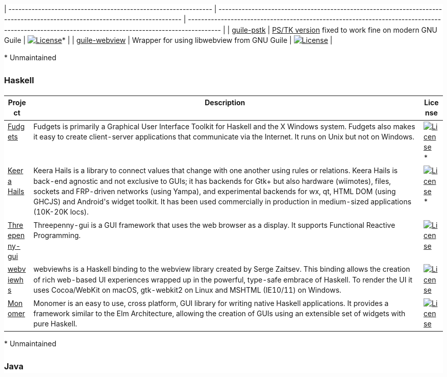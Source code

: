 | -------------------------------------------------------------- | -------------------------------------------------------------------------------------------------------------------------- | ----------------------------------------------------------------------------------------------------------------------------------------------- |
| [guile-pstk](https://github.com/KikyTokamuro/guile-pstk)       | [PS/TK version](http://mirror.informatimago.com/scheme/www.t3x.org/pstk/index.html) fixed to work fine on modern GNU Guile | [![License](https://img.shields.io/badge/License-BSD_2--Clause-orange.svg)](https://github.com/KikyTokamuro/guile-pstk?tab=License-1-ov-file)\* |
| [guile-webview](https://github.com/KikyTokamuro/guile-webview) | Wrapper for using libwebview from GNU Guile                                                                                | [![License](https://img.shields.io/badge/License-MIT-yellow.svg)](https://github.com/KikyTokamuro/guile-webview?tab=MIT-1-ov-file)              |

\* Unmaintained

### Haskell

| Project                                                      | Description                                                                                                                                                                                                                                                                                                                                                                                                                                                    | License                                                                                                                                                          |
| ------------------------------------------------------------ | -------------------------------------------------------------------------------------------------------------------------------------------------------------------------------------------------------------------------------------------------------------------------------------------------------------------------------------------------------------------------------------------------------------------------------------------------------------- | ---------------------------------------------------------------------------------------------------------------------------------------------------------------- |
| [Fudgets](http://www.altocumulus.org/Fudgets/)               | Fudgets is primarily a Graphical User Interface Toolkit for Haskell and the X Windows system. Fudgets also makes it easy to create client-server applications that communicate via the Internet. It runs on Unix but not on Windows.                                                                                                                                                                                                                           | [![License](https://img.shields.io/badge/License-Custom%2FFree-green.svg)](https://hackage.haskell.org/package/fudgets)\*                                        |
| [Keera Hails](https://github.com/keera-studios/keera-hails/) | Keera Hails is a library to connect values that change with one another using rules or relations. Keera Hails is back-end agnostic and not exclusive to GUIs; it has backends for Gtk+ but also hardware (wiimotes), files, sockets and FRP-driven networks (using Yampa), and experimental backends for wx, qt, HTML DOM (using GHCJS) and Android's widget toolkit. It has been used commercially in production in medium-sized applications (10K-20K locs). | [![License](https://img.shields.io/badge/License-BSD_3--Clause-blue.svg)](https://github.com/keera-studios/keera-hails/?tab=License-1-ov-file)\*                 |
| [Threepenny-gui](https://wiki.haskell.org/Threepenny-gui)    | Threepenny-gui is a GUI framework that uses the web browser as a display. It supports Functional Reactive Programming.                                                                                                                                                                                                                                                                                                                                         | [![License](https://img.shields.io/badge/License-BSD_3--Clause-blue.svg)](https://github.com/HeinrichApfelmus/threepenny-gui/tree/master/?tab=License-1-ov-file) |
| [webviewhs](https://lettier.github.io/webviewhs)             | webviewhs is a Haskell binding to the webview library created by Serge Zaitsev. This binding allows the creation of rich web-based UI experiences wrapped up in the powerful, type-safe embrace of Haskell. To render the UI it uses Cocoa/WebKit on macOS, gtk-webkit2 on Linux and MSHTML (IE10/11) on Windows.                                                                                                                                              | [![License](https://img.shields.io/badge/License-BSD_3--Clause-blue.svg)](https://lettier.github.io/webviewhs/)                                                  |
| [Monomer](https://github.com/fjvallarino/monomer)            | Monomer is an easy to use, cross platform, GUI library for writing native Haskell applications. It provides a framework similar to the Elm Architecture, allowing the creation of GUIs using an extensible set of widgets with pure Haskell.                                                                                                                                                                                                                   | [![License](https://img.shields.io/badge/License-BSD_3--Clause-blue.svg)](https://github.com/fjvallarino/monomer?tab=BSD-3-Clause-1-ov-file)                     |

\* Unmaintained

### Java
